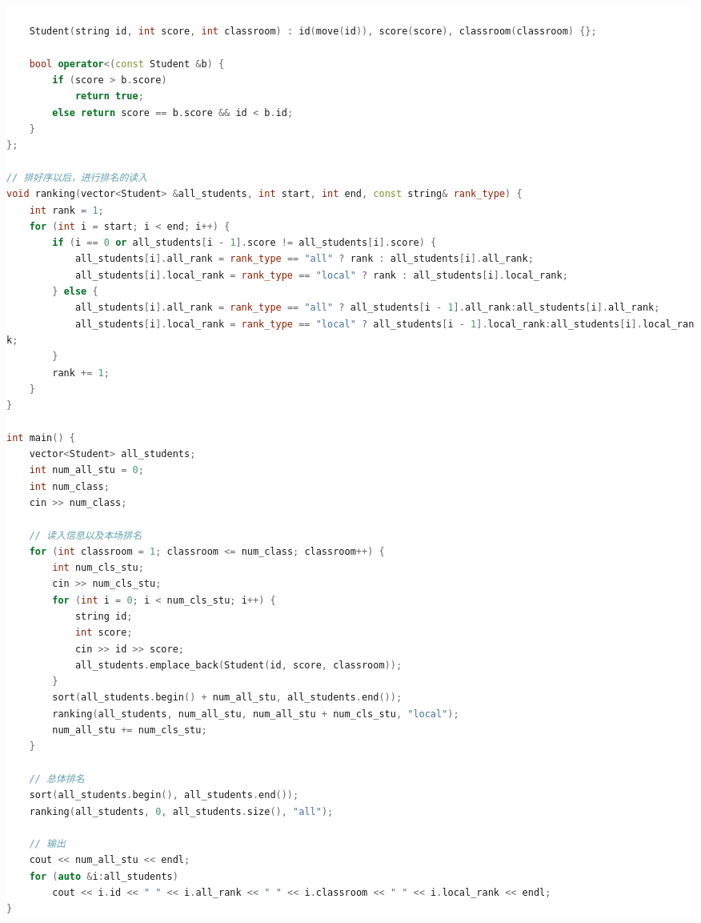 ```c++

    Student(string id, int score, int classroom) : id(move(id)), score(score), classroom(classroom) {};

    bool operator<(const Student &b) {
        if (score > b.score)
            return true;
        else return score == b.score && id < b.id;
    }
};

// 排好序以后，进行排名的读入
void ranking(vector<Student> &all_students, int start, int end, const string& rank_type) {
    int rank = 1;
    for (int i = start; i < end; i++) {
        if (i == 0 or all_students[i - 1].score != all_students[i].score) {
            all_students[i].all_rank = rank_type == "all" ? rank : all_students[i].all_rank;
            all_students[i].local_rank = rank_type == "local" ? rank : all_students[i].local_rank;
        } else {
            all_students[i].all_rank = rank_type == "all" ? all_students[i - 1].all_rank:all_students[i].all_rank;
            all_students[i].local_rank = rank_type == "local" ? all_students[i - 1].local_rank:all_students[i].local_rank;
        }
        rank += 1;
    }
}

int main() {
    vector<Student> all_students;
    int num_all_stu = 0;
    int num_class;
    cin >> num_class;
    
    // 读入信息以及本场排名
    for (int classroom = 1; classroom <= num_class; classroom++) {
        int num_cls_stu;
        cin >> num_cls_stu;
        for (int i = 0; i < num_cls_stu; i++) {
            string id;
            int score;
            cin >> id >> score;
            all_students.emplace_back(Student(id, score, classroom));
        }
        sort(all_students.begin() + num_all_stu, all_students.end());
        ranking(all_students, num_all_stu, num_all_stu + num_cls_stu, "local");
        num_all_stu += num_cls_stu;
    }
    
    // 总体排名
    sort(all_students.begin(), all_students.end());
    ranking(all_students, 0, all_students.size(), "all");
    
    // 输出
    cout << num_all_stu << endl;
    for (auto &i:all_students)
        cout << i.id << " " << i.all_rank << " " << i.classroom << " " << i.local_rank << endl;
}
```

